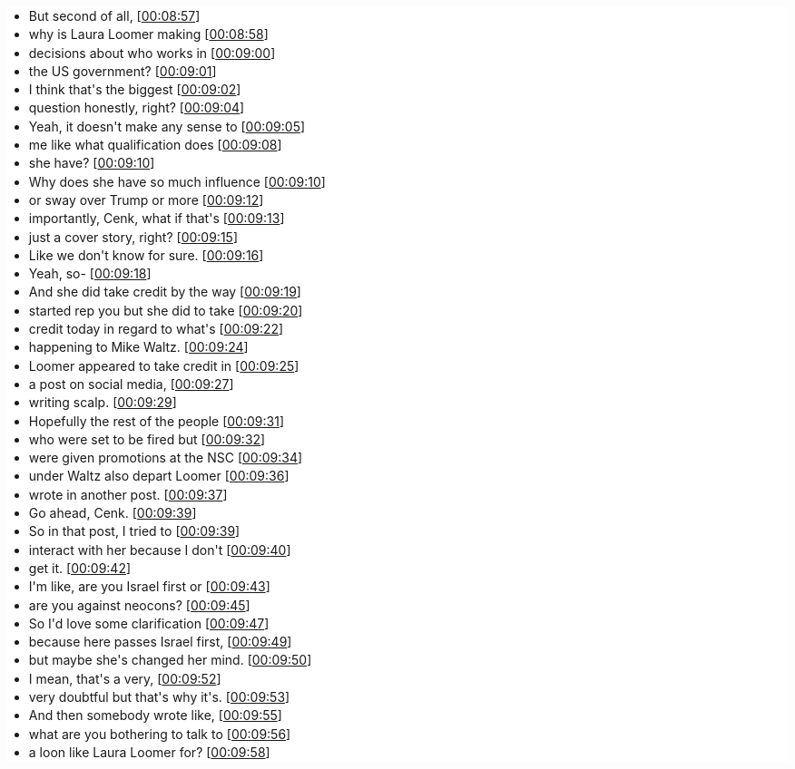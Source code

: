 *  But second of all, [[00:08:57](https://www.youtube.com/watch?v=CyDHA7SkiXQ&t=537.5600000000001s)]
*  why is Laura Loomer making [[00:08:58](https://www.youtube.com/watch?v=CyDHA7SkiXQ&t=538.64s)]
*  decisions about who works in [[00:09:00](https://www.youtube.com/watch?v=CyDHA7SkiXQ&t=540.12s)]
*  the US government? [[00:09:01](https://www.youtube.com/watch?v=CyDHA7SkiXQ&t=541.72s)]
*  I think that's the biggest [[00:09:02](https://www.youtube.com/watch?v=CyDHA7SkiXQ&t=542.88s)]
*  question honestly, right? [[00:09:04](https://www.youtube.com/watch?v=CyDHA7SkiXQ&t=544.36s)]
*  Yeah, it doesn't make any sense to [[00:09:05](https://www.youtube.com/watch?v=CyDHA7SkiXQ&t=545.96s)]
*  me like what qualification does [[00:09:08](https://www.youtube.com/watch?v=CyDHA7SkiXQ&t=548.1600000000001s)]
*  she have? [[00:09:10](https://www.youtube.com/watch?v=CyDHA7SkiXQ&t=550.0s)]
*  Why does she have so much influence [[00:09:10](https://www.youtube.com/watch?v=CyDHA7SkiXQ&t=550.6s)]
*  or sway over Trump or more [[00:09:12](https://www.youtube.com/watch?v=CyDHA7SkiXQ&t=552.12s)]
*  importantly, Cenk, what if that's [[00:09:13](https://www.youtube.com/watch?v=CyDHA7SkiXQ&t=553.32s)]
*  just a cover story, right? [[00:09:15](https://www.youtube.com/watch?v=CyDHA7SkiXQ&t=555.12s)]
*  Like we don't know for sure. [[00:09:16](https://www.youtube.com/watch?v=CyDHA7SkiXQ&t=556.68s)]
*  Yeah, so- [[00:09:18](https://www.youtube.com/watch?v=CyDHA7SkiXQ&t=558.76s)]
*  And she did take credit by the way [[00:09:19](https://www.youtube.com/watch?v=CyDHA7SkiXQ&t=559.44s)]
*  started rep you but she did to take [[00:09:20](https://www.youtube.com/watch?v=CyDHA7SkiXQ&t=560.88s)]
*  credit today in regard to what's [[00:09:22](https://www.youtube.com/watch?v=CyDHA7SkiXQ&t=562.52s)]
*  happening to Mike Waltz. [[00:09:24](https://www.youtube.com/watch?v=CyDHA7SkiXQ&t=564.24s)]
*  Loomer appeared to take credit in [[00:09:25](https://www.youtube.com/watch?v=CyDHA7SkiXQ&t=565.56s)]
*  a post on social media, [[00:09:27](https://www.youtube.com/watch?v=CyDHA7SkiXQ&t=567.56s)]
*  writing scalp. [[00:09:29](https://www.youtube.com/watch?v=CyDHA7SkiXQ&t=569.0s)]
*  Hopefully the rest of the people [[00:09:31](https://www.youtube.com/watch?v=CyDHA7SkiXQ&t=571.08s)]
*  who were set to be fired but [[00:09:32](https://www.youtube.com/watch?v=CyDHA7SkiXQ&t=572.8s)]
*  were given promotions at the NSC [[00:09:34](https://www.youtube.com/watch?v=CyDHA7SkiXQ&t=574.26s)]
*  under Waltz also depart Loomer [[00:09:36](https://www.youtube.com/watch?v=CyDHA7SkiXQ&t=576.0s)]
*  wrote in another post. [[00:09:37](https://www.youtube.com/watch?v=CyDHA7SkiXQ&t=577.56s)]
*  Go ahead, Cenk. [[00:09:39](https://www.youtube.com/watch?v=CyDHA7SkiXQ&t=579.04s)]
*  So in that post, I tried to [[00:09:39](https://www.youtube.com/watch?v=CyDHA7SkiXQ&t=579.56s)]
*  interact with her because I don't [[00:09:40](https://www.youtube.com/watch?v=CyDHA7SkiXQ&t=580.9599999999999s)]
*  get it. [[00:09:42](https://www.youtube.com/watch?v=CyDHA7SkiXQ&t=582.8s)]
*  I'm like, are you Israel first or [[00:09:43](https://www.youtube.com/watch?v=CyDHA7SkiXQ&t=583.3599999999999s)]
*  are you against neocons? [[00:09:45](https://www.youtube.com/watch?v=CyDHA7SkiXQ&t=585.3599999999999s)]
*  So I'd love some clarification [[00:09:47](https://www.youtube.com/watch?v=CyDHA7SkiXQ&t=587.64s)]
*  because here passes Israel first, [[00:09:49](https://www.youtube.com/watch?v=CyDHA7SkiXQ&t=589.04s)]
*  but maybe she's changed her mind. [[00:09:50](https://www.youtube.com/watch?v=CyDHA7SkiXQ&t=590.7199999999999s)]
*  I mean, that's a very, [[00:09:52](https://www.youtube.com/watch?v=CyDHA7SkiXQ&t=592.4799999999999s)]
*  very doubtful but that's why it's. [[00:09:53](https://www.youtube.com/watch?v=CyDHA7SkiXQ&t=593.4799999999999s)]
*  And then somebody wrote like, [[00:09:55](https://www.youtube.com/watch?v=CyDHA7SkiXQ&t=595.16s)]
*  what are you bothering to talk to [[00:09:56](https://www.youtube.com/watch?v=CyDHA7SkiXQ&t=596.88s)]
*  a loon like Laura Loomer for? [[00:09:58](https://www.youtube.com/watch?v=CyDHA7SkiXQ&t=598.68s)]